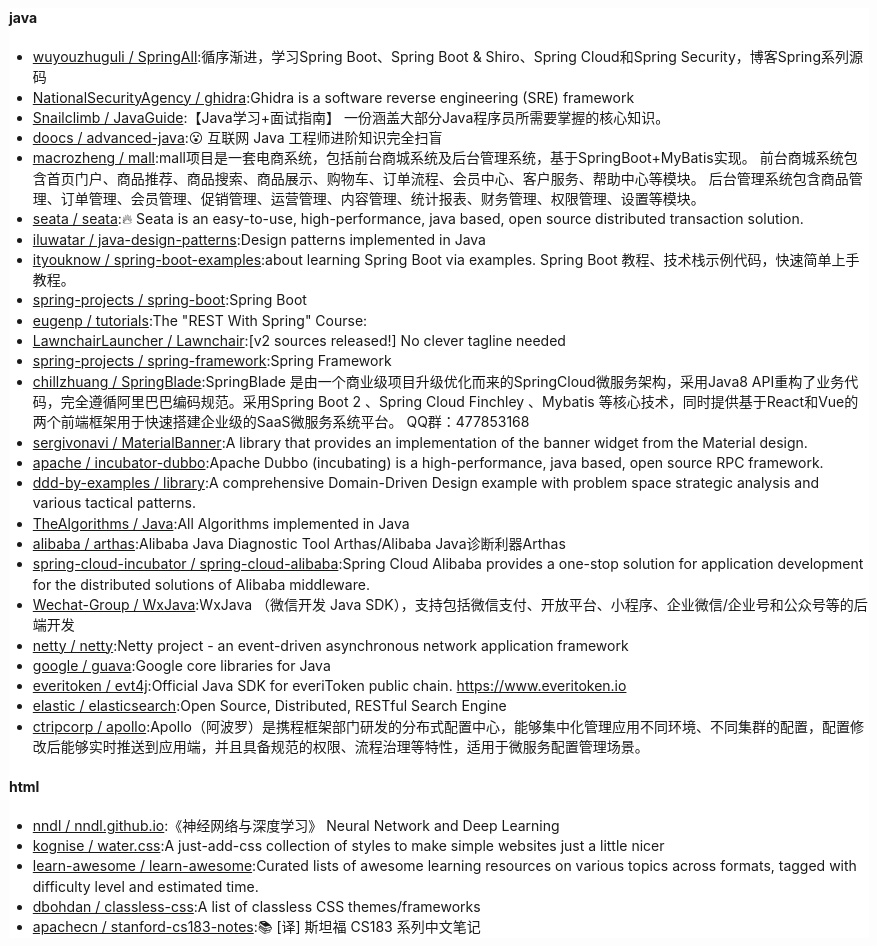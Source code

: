 #### java
* [wuyouzhuguli / SpringAll](https://github.com/wuyouzhuguli/SpringAll):循序渐进，学习Spring Boot、Spring Boot & Shiro、Spring Cloud和Spring Security，博客Spring系列源码
* [NationalSecurityAgency / ghidra](https://github.com/NationalSecurityAgency/ghidra):Ghidra is a software reverse engineering (SRE) framework
* [Snailclimb / JavaGuide](https://github.com/Snailclimb/JavaGuide):【Java学习+面试指南】 一份涵盖大部分Java程序员所需要掌握的核心知识。
* [doocs / advanced-java](https://github.com/doocs/advanced-java):😮 互联网 Java 工程师进阶知识完全扫盲
* [macrozheng / mall](https://github.com/macrozheng/mall):mall项目是一套电商系统，包括前台商城系统及后台管理系统，基于SpringBoot+MyBatis实现。 前台商城系统包含首页门户、商品推荐、商品搜索、商品展示、购物车、订单流程、会员中心、客户服务、帮助中心等模块。 后台管理系统包含商品管理、订单管理、会员管理、促销管理、运营管理、内容管理、统计报表、财务管理、权限管理、设置等模块。
* [seata / seata](https://github.com/seata/seata):🔥 Seata is an easy-to-use, high-performance, java based, open source distributed transaction solution.
* [iluwatar / java-design-patterns](https://github.com/iluwatar/java-design-patterns):Design patterns implemented in Java
* [ityouknow / spring-boot-examples](https://github.com/ityouknow/spring-boot-examples):about learning Spring Boot via examples. Spring Boot 教程、技术栈示例代码，快速简单上手教程。
* [spring-projects / spring-boot](https://github.com/spring-projects/spring-boot):Spring Boot
* [eugenp / tutorials](https://github.com/eugenp/tutorials):The "REST With Spring" Course:
* [LawnchairLauncher / Lawnchair](https://github.com/LawnchairLauncher/Lawnchair):[v2 sources released!] No clever tagline needed
* [spring-projects / spring-framework](https://github.com/spring-projects/spring-framework):Spring Framework
* [chillzhuang / SpringBlade](https://github.com/chillzhuang/SpringBlade):SpringBlade 是由一个商业级项目升级优化而来的SpringCloud微服务架构，采用Java8 API重构了业务代码，完全遵循阿里巴巴编码规范。采用Spring Boot 2 、Spring Cloud Finchley 、Mybatis 等核心技术，同时提供基于React和Vue的两个前端框架用于快速搭建企业级的SaaS微服务系统平台。 QQ群：477853168
* [sergivonavi / MaterialBanner](https://github.com/sergivonavi/MaterialBanner):A library that provides an implementation of the banner widget from the Material design.
* [apache / incubator-dubbo](https://github.com/apache/incubator-dubbo):Apache Dubbo (incubating) is a high-performance, java based, open source RPC framework.
* [ddd-by-examples / library](https://github.com/ddd-by-examples/library):A comprehensive Domain-Driven Design example with problem space strategic analysis and various tactical patterns.
* [TheAlgorithms / Java](https://github.com/TheAlgorithms/Java):All Algorithms implemented in Java
* [alibaba / arthas](https://github.com/alibaba/arthas):Alibaba Java Diagnostic Tool Arthas/Alibaba Java诊断利器Arthas
* [spring-cloud-incubator / spring-cloud-alibaba](https://github.com/spring-cloud-incubator/spring-cloud-alibaba):Spring Cloud Alibaba provides a one-stop solution for application development for the distributed solutions of Alibaba middleware.
* [Wechat-Group / WxJava](https://github.com/Wechat-Group/WxJava):WxJava （微信开发 Java SDK），支持包括微信支付、开放平台、小程序、企业微信/企业号和公众号等的后端开发
* [netty / netty](https://github.com/netty/netty):Netty project - an event-driven asynchronous network application framework
* [google / guava](https://github.com/google/guava):Google core libraries for Java
* [everitoken / evt4j](https://github.com/everitoken/evt4j):Official Java SDK for everiToken public chain. https://www.everitoken.io
* [elastic / elasticsearch](https://github.com/elastic/elasticsearch):Open Source, Distributed, RESTful Search Engine
* [ctripcorp / apollo](https://github.com/ctripcorp/apollo):Apollo（阿波罗）是携程框架部门研发的分布式配置中心，能够集中化管理应用不同环境、不同集群的配置，配置修改后能够实时推送到应用端，并且具备规范的权限、流程治理等特性，适用于微服务配置管理场景。

#### html
* [nndl / nndl.github.io](https://github.com/nndl/nndl.github.io):《神经网络与深度学习》 Neural Network and Deep Learning
* [kognise / water.css](https://github.com/kognise/water.css):A just-add-css collection of styles to make simple websites just a little nicer
* [learn-awesome / learn-awesome](https://github.com/learn-awesome/learn-awesome):Curated lists of awesome learning resources on various topics across formats, tagged with difficulty level and estimated time.
* [dbohdan / classless-css](https://github.com/dbohdan/classless-css):A list of classless CSS themes/frameworks
* [apachecn / stanford-cs183-notes](https://github.com/apachecn/stanford-cs183-notes):📚 [译] 斯坦福 CS183 系列中文笔记